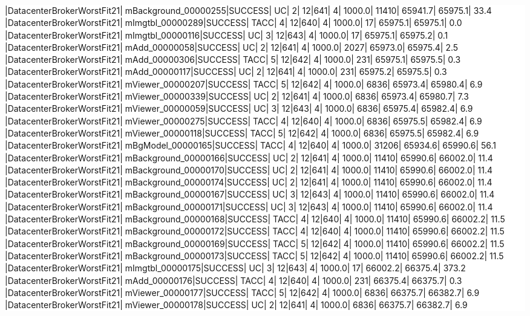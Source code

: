 |DatacenterBrokerWorstFit21|  mBackground_00000255|SUCCESS|    UC|   2|       12|641|        4|    1000.0|      11410|  65941.7|   65975.1|    33.4
|DatacenterBrokerWorstFit21|      mImgtbl_00000289|SUCCESS|  TACC|   4|       12|640|        4|    1000.0|         17|  65975.1|   65975.1|     0.0
|DatacenterBrokerWorstFit21|      mImgtbl_00000116|SUCCESS|    UC|   3|       12|643|        4|    1000.0|         17|  65975.1|   65975.2|     0.1
|DatacenterBrokerWorstFit21|         mAdd_00000058|SUCCESS|    UC|   2|       12|641|        4|    1000.0|       2027|  65973.0|   65975.4|     2.5
|DatacenterBrokerWorstFit21|         mAdd_00000306|SUCCESS|  TACC|   5|       12|642|        4|    1000.0|        231|  65975.1|   65975.5|     0.3
|DatacenterBrokerWorstFit21|         mAdd_00000117|SUCCESS|    UC|   2|       12|641|        4|    1000.0|        231|  65975.2|   65975.5|     0.3
|DatacenterBrokerWorstFit21|      mViewer_00000207|SUCCESS|  TACC|   5|       12|642|        4|    1000.0|       6836|  65973.4|   65980.4|     6.9
|DatacenterBrokerWorstFit21|      mViewer_00000339|SUCCESS|    UC|   2|       12|641|        4|    1000.0|       6836|  65973.4|   65980.7|     7.3
|DatacenterBrokerWorstFit21|      mViewer_00000059|SUCCESS|    UC|   3|       12|643|        4|    1000.0|       6836|  65975.4|   65982.4|     6.9
|DatacenterBrokerWorstFit21|      mViewer_00000275|SUCCESS|  TACC|   4|       12|640|        4|    1000.0|       6836|  65975.5|   65982.4|     6.9
|DatacenterBrokerWorstFit21|      mViewer_00000118|SUCCESS|  TACC|   5|       12|642|        4|    1000.0|       6836|  65975.5|   65982.4|     6.9
|DatacenterBrokerWorstFit21|     mBgModel_00000165|SUCCESS|  TACC|   4|       12|640|        4|    1000.0|      31206|  65934.6|   65990.6|    56.1
|DatacenterBrokerWorstFit21|  mBackground_00000166|SUCCESS|    UC|   2|       12|641|        4|    1000.0|      11410|  65990.6|   66002.0|    11.4
|DatacenterBrokerWorstFit21|  mBackground_00000170|SUCCESS|    UC|   2|       12|641|        4|    1000.0|      11410|  65990.6|   66002.0|    11.4
|DatacenterBrokerWorstFit21|  mBackground_00000174|SUCCESS|    UC|   2|       12|641|        4|    1000.0|      11410|  65990.6|   66002.0|    11.4
|DatacenterBrokerWorstFit21|  mBackground_00000167|SUCCESS|    UC|   3|       12|643|        4|    1000.0|      11410|  65990.6|   66002.0|    11.4
|DatacenterBrokerWorstFit21|  mBackground_00000171|SUCCESS|    UC|   3|       12|643|        4|    1000.0|      11410|  65990.6|   66002.0|    11.4
|DatacenterBrokerWorstFit21|  mBackground_00000168|SUCCESS|  TACC|   4|       12|640|        4|    1000.0|      11410|  65990.6|   66002.2|    11.5
|DatacenterBrokerWorstFit21|  mBackground_00000172|SUCCESS|  TACC|   4|       12|640|        4|    1000.0|      11410|  65990.6|   66002.2|    11.5
|DatacenterBrokerWorstFit21|  mBackground_00000169|SUCCESS|  TACC|   5|       12|642|        4|    1000.0|      11410|  65990.6|   66002.2|    11.5
|DatacenterBrokerWorstFit21|  mBackground_00000173|SUCCESS|  TACC|   5|       12|642|        4|    1000.0|      11410|  65990.6|   66002.2|    11.5
|DatacenterBrokerWorstFit21|      mImgtbl_00000175|SUCCESS|    UC|   3|       12|643|        4|    1000.0|         17|  66002.2|   66375.4|   373.2
|DatacenterBrokerWorstFit21|         mAdd_00000176|SUCCESS|  TACC|   4|       12|640|        4|    1000.0|        231|  66375.4|   66375.7|     0.3
|DatacenterBrokerWorstFit21|      mViewer_00000177|SUCCESS|  TACC|   5|       12|642|        4|    1000.0|       6836|  66375.7|   66382.7|     6.9
|DatacenterBrokerWorstFit21|      mViewer_00000178|SUCCESS|    UC|   2|       12|641|        4|    1000.0|       6836|  66375.7|   66382.7|     6.9

